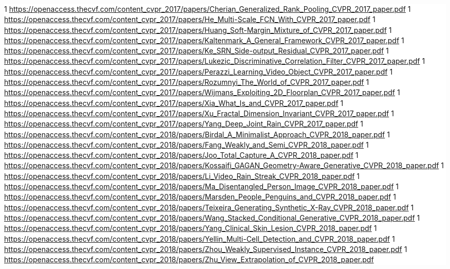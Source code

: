 1 https://openaccess.thecvf.com/content_cvpr_2017/papers/Cherian_Generalized_Rank_Pooling_CVPR_2017_paper.pdf
1 https://openaccess.thecvf.com/content_cvpr_2017/papers/He_Multi-Scale_FCN_With_CVPR_2017_paper.pdf
1 https://openaccess.thecvf.com/content_cvpr_2017/papers/Huang_Soft-Margin_Mixture_of_CVPR_2017_paper.pdf
1 https://openaccess.thecvf.com/content_cvpr_2017/papers/Kaltenmark_A_General_Framework_CVPR_2017_paper.pdf
1 https://openaccess.thecvf.com/content_cvpr_2017/papers/Ke_SRN_Side-output_Residual_CVPR_2017_paper.pdf
1 https://openaccess.thecvf.com/content_cvpr_2017/papers/Lukezic_Discriminative_Correlation_Filter_CVPR_2017_paper.pdf
1 https://openaccess.thecvf.com/content_cvpr_2017/papers/Perazzi_Learning_Video_Object_CVPR_2017_paper.pdf
1 https://openaccess.thecvf.com/content_cvpr_2017/papers/Rozumnyi_The_World_of_CVPR_2017_paper.pdf
1 https://openaccess.thecvf.com/content_cvpr_2017/papers/Wijmans_Exploiting_2D_Floorplan_CVPR_2017_paper.pdf
1 https://openaccess.thecvf.com/content_cvpr_2017/papers/Xia_What_Is_and_CVPR_2017_paper.pdf
1 https://openaccess.thecvf.com/content_cvpr_2017/papers/Xu_Fractal_Dimension_Invariant_CVPR_2017_paper.pdf
1 https://openaccess.thecvf.com/content_cvpr_2017/papers/Yang_Deep_Joint_Rain_CVPR_2017_paper.pdf
1 https://openaccess.thecvf.com/content_cvpr_2018/papers/Birdal_A_Minimalist_Approach_CVPR_2018_paper.pdf
1 https://openaccess.thecvf.com/content_cvpr_2018/papers/Fang_Weakly_and_Semi_CVPR_2018_paper.pdf
1 https://openaccess.thecvf.com/content_cvpr_2018/papers/Joo_Total_Capture_A_CVPR_2018_paper.pdf
1 https://openaccess.thecvf.com/content_cvpr_2018/papers/Kossaifi_GAGAN_Geometry-Aware_Generative_CVPR_2018_paper.pdf
1 https://openaccess.thecvf.com/content_cvpr_2018/papers/Li_Video_Rain_Streak_CVPR_2018_paper.pdf
1 https://openaccess.thecvf.com/content_cvpr_2018/papers/Ma_Disentangled_Person_Image_CVPR_2018_paper.pdf
1 https://openaccess.thecvf.com/content_cvpr_2018/papers/Marsden_People_Penguins_and_CVPR_2018_paper.pdf
1 https://openaccess.thecvf.com/content_cvpr_2018/papers/Teixeira_Generating_Synthetic_X-Ray_CVPR_2018_paper.pdf
1 https://openaccess.thecvf.com/content_cvpr_2018/papers/Wang_Stacked_Conditional_Generative_CVPR_2018_paper.pdf
1 https://openaccess.thecvf.com/content_cvpr_2018/papers/Yang_Clinical_Skin_Lesion_CVPR_2018_paper.pdf
1 https://openaccess.thecvf.com/content_cvpr_2018/papers/Yellin_Multi-Cell_Detection_and_CVPR_2018_paper.pdf
1 https://openaccess.thecvf.com/content_cvpr_2018/papers/Zhou_Weakly_Supervised_Instance_CVPR_2018_paper.pdf
1 https://openaccess.thecvf.com/content_cvpr_2018/papers/Zhu_View_Extrapolation_of_CVPR_2018_paper.pdf
